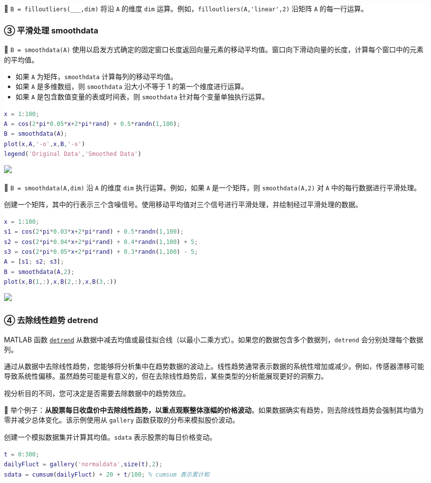 🔸 `B = filloutliers(___,dim)` 将沿 `A` 的维度 `dim` 运算。例如，`filloutliers(A,'linear',2)` 沿矩阵 `A` 的每一行运算。

### ③ 平滑处理 smoothdata

🔸 `B = smoothdata(A)` 使用以启发方式确定的固定窗口长度返回向量元素的移动平均值。窗口向下滑动向量的长度，计算每个窗口中的元素的平均值。

- 如果 `A` 为矩阵，`smoothdata` 计算每列的移动平均值。
- 如果 `A` 是多维数组，则 `smoothdata` 沿大小不等于 1 的第一个维度进行运算。
- 如果 `A` 是包含数值变量的表或时间表，则 `smoothdata` 针对每个变量单独执行运算。

```matlab
x = 1:100;
A = cos(2*pi*0.05*x+2*pi*rand) + 0.5*randn(1,100);
B = smoothdata(A);
plot(x,A,'-o',x,B,'-x')
legend('Original Data','Smoothed Data')
```

![](https://cs-wiki.oss-cn-shanghai.aliyuncs.com/img/20201027165611.png)

🔸 `B = smoothdata(A,dim)` 沿 `A` 的维度 `dim` 执行运算。例如，如果 `A` 是一个矩阵，则 `smoothdata(A,2)` 对 `A` 中的每行数据进行平滑处理。

创建一个矩阵，其中的行表示三个含噪信号。使用移动平均值对三个信号进行平滑处理，并绘制经过平滑处理的数据。

```matlab
x = 1:100;
s1 = cos(2*pi*0.03*x+2*pi*rand) + 0.5*randn(1,100);
s2 = cos(2*pi*0.04*x+2*pi*rand) + 0.4*randn(1,100) + 5;
s3 = cos(2*pi*0.05*x+2*pi*rand) + 0.3*randn(1,100) - 5;
A = [s1; s2; s3];
B = smoothdata(A,2);
plot(x,B(1,:),x,B(2,:),x,B(3,:))
```

![](https://cs-wiki.oss-cn-shanghai.aliyuncs.com/img/20201027165824.png)

### ④ 去除线性趋势 detrend

MATLAB 函数 [`detrend`](https://ww2.mathworks.cn/help/matlab/ref/detrend.html) 从数据中减去均值或最佳拟合线（以最小二乘方式）。如果您的数据包含多个数据列，`detrend` 会分别处理每个数据列。

通过从数据中去除线性趋势，您能够将分析集中在趋势数据的波动上。线性趋势通常表示数据的系统性增加或减少。例如，传感器漂移可能导致系统性偏移。虽然趋势可能是有意义的，但在去除线性趋势后，某些类型的分析能展现更好的洞察力。

视分析目的不同，您可决定是否需要去除数据中的趋势效应。

💬 举个例子：**从股票每日收盘价中去除线性趋势，以重点观察整体涨幅的价格波动**。如果数据确实有趋势，则去除线性趋势会强制其均值为零并减少总体变化。该示例使用从 `gallery` 函数获取的分布来模拟股价波动。

创建一个模拟数据集并计算其均值。`sdata` 表示股票的每日价格变动。

```matlab
t = 0:300;
dailyFluct = gallery('normaldata',size(t),2); 
sdata = cumsum(dailyFluct) + 20 + t/100; % cumsum 表示累计和
```

